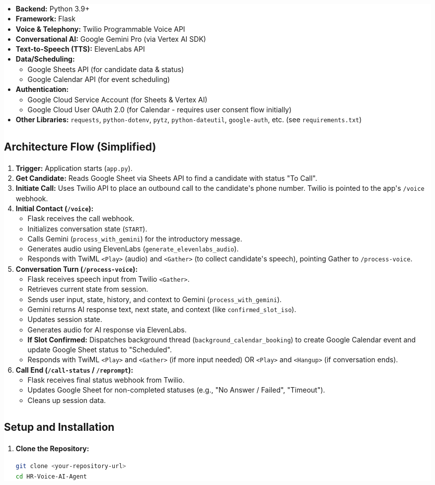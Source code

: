 * **Backend:** Python 3.9+
* **Framework:** Flask
* **Voice & Telephony:** Twilio Programmable Voice API
* **Conversational AI:** Google Gemini Pro (via Vertex AI SDK)
* **Text-to-Speech (TTS):** ElevenLabs API
* **Data/Scheduling:**
    * Google Sheets API (for candidate data & status)
    * Google Calendar API (for event scheduling)
* **Authentication:**
    * Google Cloud Service Account (for Sheets & Vertex AI)
    * Google Cloud User OAuth 2.0 (for Calendar - requires user consent flow initially)
* **Other Libraries:** `requests`, `python-dotenv`, `pytz`, `python-dateutil`, `google-auth`, etc. (see `requirements.txt`)

## Architecture Flow (Simplified)

1.  **Trigger:** Application starts (`app.py`).
2.  **Get Candidate:** Reads Google Sheet via Sheets API to find a candidate with status "To Call".
3.  **Initiate Call:** Uses Twilio API to place an outbound call to the candidate's phone number. Twilio is pointed to the app's `/voice` webhook.
4.  **Initial Contact (`/voice`):**
    * Flask receives the call webhook.
    * Initializes conversation state (`START`).
    * Calls Gemini (`process_with_gemini`) for the introductory message.
    * Generates audio using ElevenLabs (`generate_elevenlabs_audio`).
    * Responds with TwiML `<Play>` (audio) and `<Gather>` (to collect candidate's speech), pointing Gather to `/process-voice`.
5.  **Conversation Turn (`/process-voice`):**
    * Flask receives speech input from Twilio `<Gather>`.
    * Retrieves current state from session.
    * Sends user input, state, history, and context to Gemini (`process_with_gemini`).
    * Gemini returns AI response text, next state, and context (like `confirmed_slot_iso`).
    * Updates session state.
    * Generates audio for AI response via ElevenLabs.
    * **If Slot Confirmed:** Dispatches background thread (`background_calendar_booking`) to create Google Calendar event and update Google Sheet status to "Scheduled".
    * Responds with TwiML `<Play>` and `<Gather>` (if more input needed) OR `<Play>` and `<Hangup>` (if conversation ends).
6.  **Call End (`/call-status` / `/reprompt`):**
    * Flask receives final status webhook from Twilio.
    * Updates Google Sheet for non-completed statuses (e.g., "No Answer / Failed", "Timeout").
    * Cleans up session data.

## Setup and Installation

1.  **Clone the Repository:**
    ```bash
    git clone <your-repository-url>
    cd HR-Voice-AI-Agent
    ```

